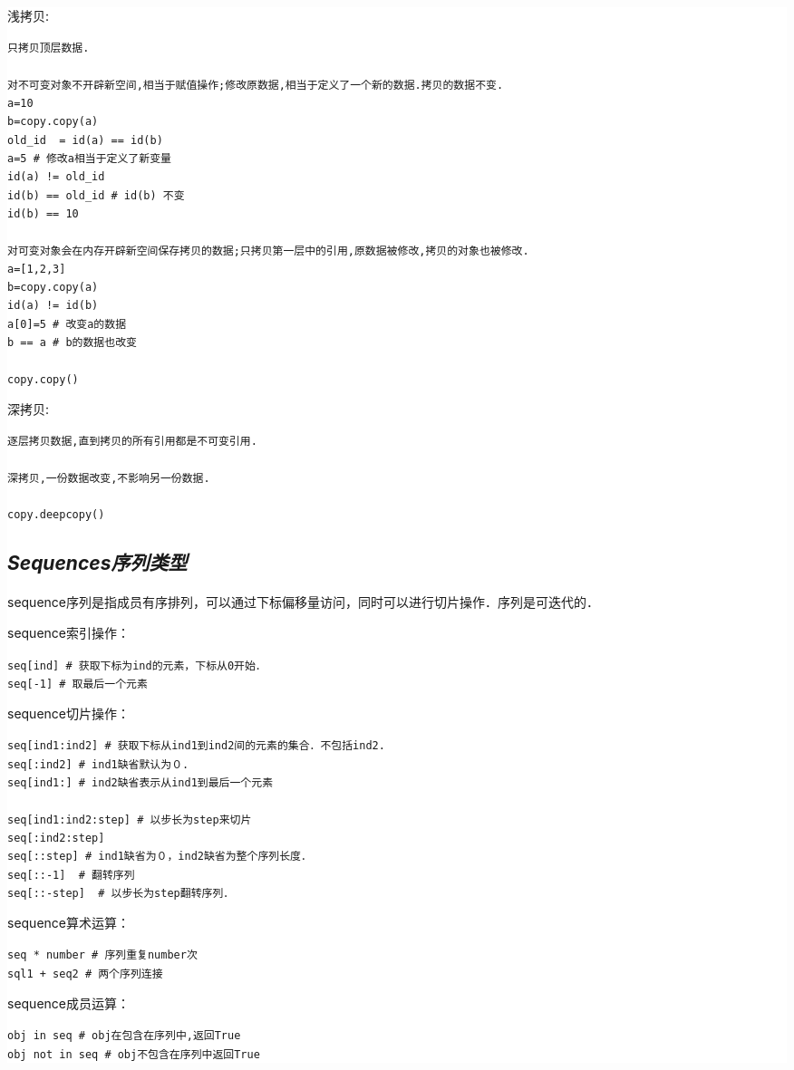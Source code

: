 浅拷贝:

    只拷贝顶层数据.

    对不可变对象不开辟新空间,相当于赋值操作;修改原数据,相当于定义了一个新的数据.拷贝的数据不变.
    a=10
    b=copy.copy(a)
    old_id  = id(a) == id(b)
    a=5 # 修改a相当于定义了新变量
    id(a) != old_id
    id(b) == old_id # id(b) 不变
    id(b) == 10

    对可变对象会在内存开辟新空间保存拷贝的数据;只拷贝第一层中的引用,原数据被修改,拷贝的对象也被修改.
    a=[1,2,3]
    b=copy.copy(a)
    id(a) != id(b)
    a[0]=5 # 改变a的数据
    b == a # b的数据也改变

    copy.copy()

深拷贝:

    逐层拷贝数据,直到拷贝的所有引用都是不可变引用.

    深拷贝,一份数据改变,不影响另一份数据.

    copy.deepcopy()

## *Sequences序列类型*

sequence序列是指成员有序排列，可以通过下标偏移量访问，同时可以进行切片操作．序列是可迭代的．

sequence索引操作：

    seq[ind] # 获取下标为ind的元素，下标从0开始．
    seq[-1] # 取最后一个元素

sequence切片操作：

    seq[ind1:ind2] # 获取下标从ind1到ind2间的元素的集合．不包括ind2.
    seq[:ind2] # ind1缺省默认为０.
    seq[ind1:] # ind2缺省表示从ind1到最后一个元素

    seq[ind1:ind2:step] # 以步长为step来切片
    seq[:ind2:step]
    seq[::step] # ind1缺省为０，ind2缺省为整个序列长度．
    seq[::-1]  # 翻转序列
    seq[::-step]  # 以步长为step翻转序列．

sequence算术运算：

    seq * number # 序列重复number次
    sql1 + seq2 # 两个序列连接

sequence成员运算：

    obj in seq # obj在包含在序列中,返回True
    obj not in seq # obj不包含在序列中返回True
